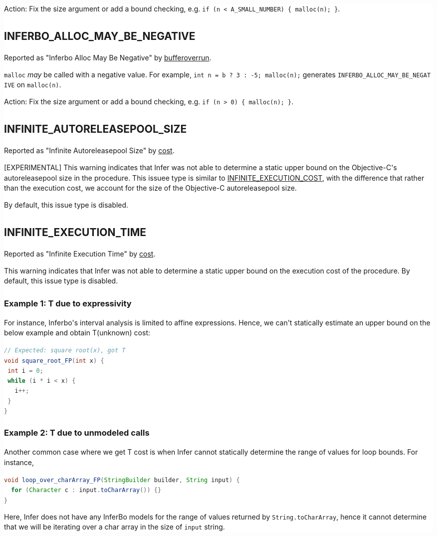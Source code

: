 Action: Fix the size argument or add a bound checking, e.g. `if (n < A_SMALL_NUMBER) { malloc(n); }`.
## INFERBO_ALLOC_MAY_BE_NEGATIVE

Reported as "Inferbo Alloc May Be Negative" by [bufferoverrun](/docs/next/checker-bufferoverrun).

`malloc` *may* be called with a negative value. For example, `int n = b ? 3 : -5; malloc(n);` generates `INFERBO_ALLOC_MAY_BE_NEGATIVE` on `malloc(n)`.

Action: Fix the size argument or add a bound checking, e.g. `if (n > 0) { malloc(n); }`.
## INFINITE_AUTORELEASEPOOL_SIZE

Reported as "Infinite Autoreleasepool Size" by [cost](/docs/next/checker-cost).

\[EXPERIMENTAL\] This warning indicates that Infer was not able to determine a static upper bound on
the Objective-C's autoreleasepool size in the procedure. This issuee type is similar to [INFINITE_EXECUTION_COST](#infinite_execution_time), with the difference that rather than the execution cost, we account for the size of the Objective-C autoreleasepool size.

By default, this issue type is disabled.


## INFINITE_EXECUTION_TIME

Reported as "Infinite Execution Time" by [cost](/docs/next/checker-cost).

This warning indicates that Infer was not able to determine a static
upper bound on the execution cost of the procedure. By default, this
issue type is disabled.

### Example 1: T due to expressivity

For instance, Inferbo's interval analysis is limited to affine
expressions. Hence, we can't statically estimate an upper bound on the
below example and obtain T(unknown) cost:
```java
// Expected: square root(x), got T
void square_root_FP(int x) {
 int i = 0;
 while (i * i < x) {
   i++;
 }
}
```
### Example 2: T due to unmodeled calls 
Another common case where we get T cost is when Infer cannot statically determine the range of values for loop bounds. For instance, 

```java
void loop_over_charArray_FP(StringBuilder builder, String input) {
  for (Character c : input.toCharArray()) {}
}
```
Here, Infer does not have any InferBo models for the range of values returned by `String.toCharArray`, hence it cannot determine that we will be iterating over a char array in the size of `input` string.  
